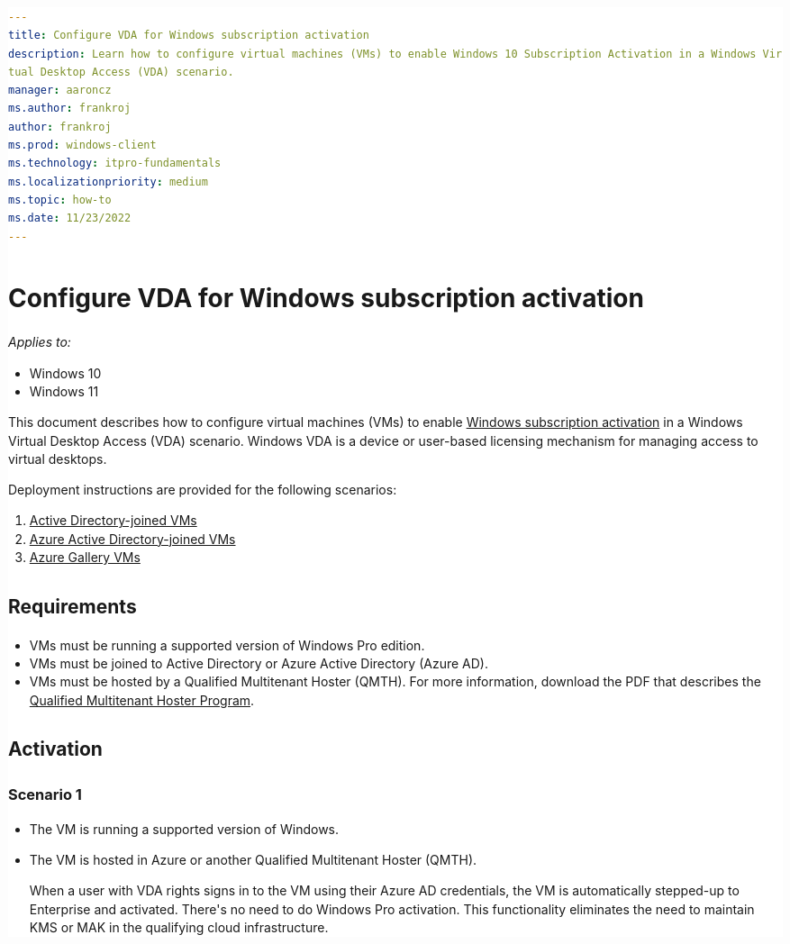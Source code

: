 ```yaml
---
title: Configure VDA for Windows subscription activation
description: Learn how to configure virtual machines (VMs) to enable Windows 10 Subscription Activation in a Windows Virtual Desktop Access (VDA) scenario.
manager: aaroncz
ms.author: frankroj
author: frankroj
ms.prod: windows-client
ms.technology: itpro-fundamentals
ms.localizationpriority: medium
ms.topic: how-to
ms.date: 11/23/2022
---
```


# Configure VDA for Windows subscription activation

*Applies to:*

- Windows 10
- Windows 11

This document describes how to configure virtual machines (VMs) to enable [Windows subscription activation](windows-10-subscription-activation.md) in a Windows Virtual Desktop Access (VDA) scenario. Windows VDA is a device or user-based licensing mechanism for managing access to virtual desktops.

Deployment instructions are provided for the following scenarios:

1. [Active Directory-joined VMs](#active-directory-joined-vms)
2. [Azure Active Directory-joined VMs](#azure-active-directory-joined-vms)
3. [Azure Gallery VMs](#azure-gallery-vms)

## Requirements

- VMs must be running a supported version of Windows Pro edition.
- VMs must be joined to Active Directory or Azure Active Directory (Azure AD).
- VMs must be hosted by a Qualified Multitenant Hoster (QMTH). For more information, download the PDF that describes the [Qualified Multitenant Hoster Program](https://download.microsoft.com/download/3/D/4/3D445779-2870-4E3D-AFCB-D35D2E1BC095/QMTH%20Authorized%20Partner%20List.pdf).

## Activation

### Scenario 1

- The VM is running a supported version of Windows.
- The VM is hosted in Azure or another Qualified Multitenant Hoster (QMTH).

    When a user with VDA rights signs in to the VM using their Azure AD credentials, the VM is automatically stepped-up to Enterprise and activated. There's no need to do Windows Pro activation. This functionality eliminates the need to maintain KMS or MAK in the qualifying cloud infrastructure.
